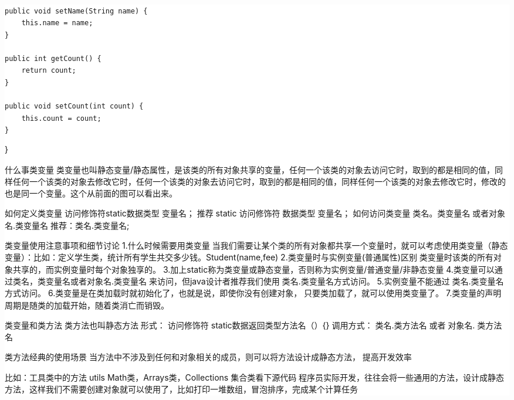     public void setName(String name) {
        this.name = name;
    }

    public int getCount() {
        return count;
    }

    public void setCount(int count) {
        this.count = count;
    }
}










什么事类变量
类变量也叫静态变量/静态属性，是该类的所有对象共享的变量，任何一个该类的对象去访问它时，取到的都是相同的值，同样任何一个该类的对象去修改它时，任何一个该类的对象去访问它时，取到的都是相同的值，同样任何一个该类的对象去修改它时，修改的也是同一个变量。这个从前面的图可以看出来。

如何定义类变量
访问修饰符static数据类型 变量名； 推荐
static 访问修饰符 数据类型 变量名；
如何访问类变量
类名。类变量名
或者对象名.类变量名
推荐：类名.类变量名;

类变量使用注意事项和细节讨论
1.什么时候需要用类变量
当我们需要让某个类的所有对象都共享一个变量时，就可以考虑使用类变量（静态变量）：比如：定义学生类，统计所有学生共交多少钱。Student(name,fee)
2.类变量时与实例变量(普通属性)区别
类变量时该类的所有对象共享的，而实例变量时每个对象独享的。
3.加上static称为类变量或静态变量，否则称为实例变量/普通变量/非静态变量
4.类变量可以通过类名，类变量名或者对象名.类变量名 来访问，但java设计者推荐我们使用 类名.类变量名方式访问。
5.实例变量不能通过 类名.类变量名方式访问。
6.类变量是在类加载时就初始化了，也就是说，即使你没有创建对象， 只要类加载了，就可以使用类变量了。
7.类变量的声明周期是随类的加载开始，随着类消亡而销毁。

类变量和类方法
类方法也叫静态方法
形式：
访问修饰符 static数据返回类型方法名（）{}
调用方式：
类名.类方法名 或者 对象名. 类方法名

类方法经典的使用场景
当方法中不涉及到任何和对象相关的成员，则可以将方法设计成静态方法， 提高开发效率

比如：工具类中的方法 utils
Math类，Arrays类，Collections 集合类看下源代码
程序员实际开发，往往会将一些通用的方法，设计成静态方法，这样我们不需要创建对象就可以使用了，比如打印一堆数组，冒泡排序，完成某个计算任务

